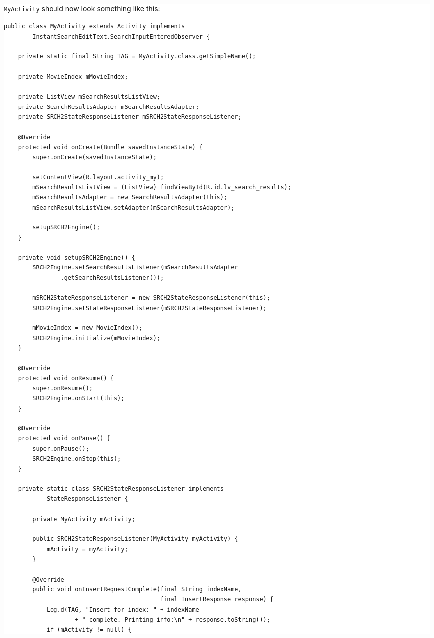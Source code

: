 `MyActivity` should now look something like this: 

```
public class MyActivity extends Activity implements
        InstantSearchEditText.SearchInputEnteredObserver {

    private static final String TAG = MyActivity.class.getSimpleName();

    private MovieIndex mMovieIndex;

    private ListView mSearchResultsListView;
    private SearchResultsAdapter mSearchResultsAdapter;
    private SRCH2StateResponseListener mSRCH2StateResponseListener;

    @Override
    protected void onCreate(Bundle savedInstanceState) {
        super.onCreate(savedInstanceState);

        setContentView(R.layout.activity_my);
        mSearchResultsListView = (ListView) findViewById(R.id.lv_search_results);
        mSearchResultsAdapter = new SearchResultsAdapter(this);
        mSearchResultsListView.setAdapter(mSearchResultsAdapter);

        setupSRCH2Engine();
    }

    private void setupSRCH2Engine() {
        SRCH2Engine.setSearchResultsListener(mSearchResultsAdapter
                .getSearchResultsListener());

        mSRCH2StateResponseListener = new SRCH2StateResponseListener(this);
        SRCH2Engine.setStateResponseListener(mSRCH2StateResponseListener);

        mMovieIndex = new MovieIndex();
        SRCH2Engine.initialize(mMovieIndex);
    }

    @Override
    protected void onResume() {
        super.onResume();
        SRCH2Engine.onStart(this);
    }

    @Override
    protected void onPause() {
        super.onPause();
        SRCH2Engine.onStop(this);
    }

    private static class SRCH2StateResponseListener implements
            StateResponseListener {

        private MyActivity mActivity;

        public SRCH2StateResponseListener(MyActivity myActivity) {
            mActivity = myActivity;
        }

        @Override
        public void onInsertRequestComplete(final String indexName,
                                            final InsertResponse response) {
            Log.d(TAG, "Insert for index: " + indexName
                    + " complete. Printing info:\n" + response.toString());
            if (mActivity != null) {
```